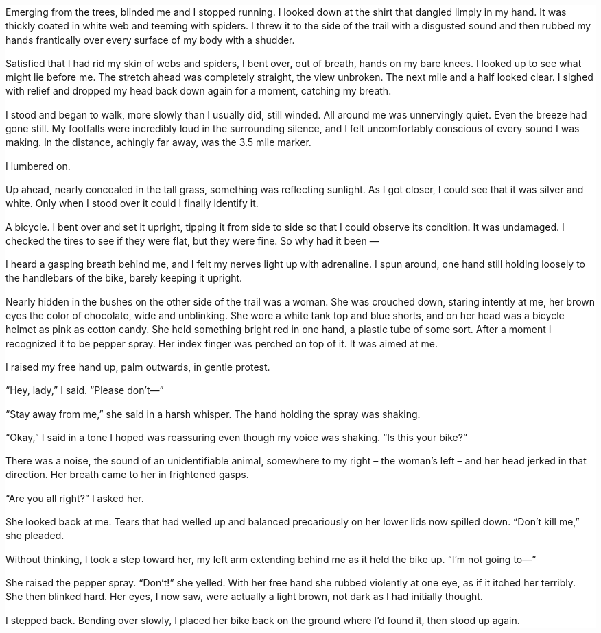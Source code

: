 Emerging from the trees, blinded me and I stopped running. I looked down at the shirt that dangled limply in my hand. It was thickly coated in white web and teeming with spiders. I threw it to the side of the trail with a disgusted sound and then rubbed my hands frantically over every surface of my body with a shudder.

Satisfied that I had rid my skin of webs and spiders, I bent over, out of breath, hands on my bare knees. I looked up to see what might lie before me. The stretch ahead was completely straight, the view unbroken. The next mile and a half looked clear. I sighed with relief and dropped my head back down again for a moment, catching my breath.

I stood and began to walk, more slowly than I usually did, still winded. All around me was unnervingly quiet. Even the breeze had gone still. My footfalls were incredibly loud in the surrounding silence, and I felt uncomfortably conscious of every sound I was making. In the distance, achingly far away, was the 3.5 mile marker. 

I lumbered on.

Up ahead, nearly concealed in the tall grass, something was reflecting sunlight. As I got closer, I could see that it was silver and white. Only when I stood over it could I finally identify it.

A bicycle. I bent over and set it upright, tipping it from side to side so that I could observe its condition. It was undamaged. I checked the tires to see if they were flat, but they were fine. So why had it been —

I heard a gasping breath behind me, and I felt my nerves light up with adrenaline. I spun around, one hand still holding loosely to the handlebars of the bike, barely keeping it upright.

Nearly hidden in the bushes on the other side of the trail was a woman. She was crouched down, staring intently at me, her brown eyes the color of chocolate, wide and unblinking. She wore a white tank top and blue shorts, and on her head was a bicycle helmet as pink as cotton candy. She held something bright red in one hand, a plastic tube of some sort. After a moment I recognized it to be pepper spray. Her index finger was perched on top of it. It was aimed at me.

I raised my free hand up, palm outwards, in gentle protest.

“Hey, lady,” I said. “Please don’t—”

“Stay away from me,” she said in a harsh whisper. The hand holding the spray was shaking.

“Okay,” I said in a tone I hoped was reassuring even though my voice was shaking. “Is this your bike?”

There was a noise, the sound of an unidentifiable animal, somewhere to my right – the woman’s left – and her head jerked in that direction. Her breath came to her in frightened gasps.

“Are you all right?” I asked her.

She looked back at me. Tears that had welled up and balanced precariously on her lower lids now spilled down. “Don’t kill me,” she pleaded.

Without thinking, I took a step toward her, my left arm extending behind me as it held the bike up. “I’m not going to—”

She raised the pepper spray. “Don’t!” she yelled. With her free hand she rubbed violently at one eye, as if it itched her terribly. She then blinked hard. Her eyes, I now saw, were actually a light brown, not dark as I had initially thought.

I stepped back. Bending over slowly, I placed her bike back on the ground where I’d found it, then stood up again.
